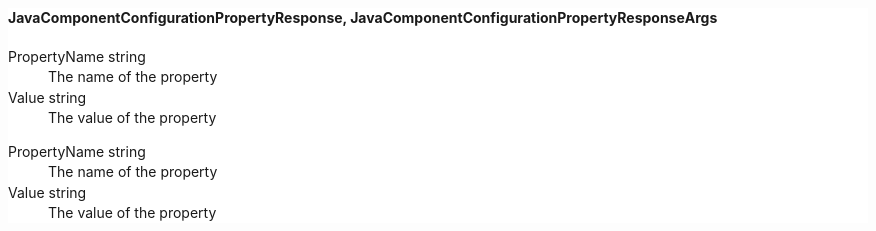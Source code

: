 <h4 id="javacomponentconfigurationpropertyresponse">
Java<wbr>Component<wbr>Configuration<wbr>Property<wbr>Response<pulumi-choosable type="language" values="python,go" class="inline">, Java<wbr>Component<wbr>Configuration<wbr>Property<wbr>Response<wbr>Args</pulumi-choosable>
</h4>

<div>
<pulumi-choosable type="language" values="csharp">
<dl class="resources-properties"><dt class="property-optional"
            title="Optional">
        <span id="propertyname_csharp">
<a data-swiftype-name="resource-property" data-swiftype-type="text" href="#propertyname_csharp" style="color: inherit; text-decoration: inherit;">Property<wbr>Name</a>
</span>
        <span class="property-indicator"></span>
        <span class="property-type">string</span>
    </dt>
    <dd>The name of the property</dd><dt class="property-optional"
            title="Optional">
        <span id="value_csharp">
<a data-swiftype-name="resource-property" data-swiftype-type="text" href="#value_csharp" style="color: inherit; text-decoration: inherit;">Value</a>
</span>
        <span class="property-indicator"></span>
        <span class="property-type">string</span>
    </dt>
    <dd>The value of the property</dd></dl>
</pulumi-choosable>
</div>

<div>
<pulumi-choosable type="language" values="go">
<dl class="resources-properties"><dt class="property-optional"
            title="Optional">
        <span id="propertyname_go">
<a data-swiftype-name="resource-property" data-swiftype-type="text" href="#propertyname_go" style="color: inherit; text-decoration: inherit;">Property<wbr>Name</a>
</span>
        <span class="property-indicator"></span>
        <span class="property-type">string</span>
    </dt>
    <dd>The name of the property</dd><dt class="property-optional"
            title="Optional">
        <span id="value_go">
<a data-swiftype-name="resource-property" data-swiftype-type="text" href="#value_go" style="color: inherit; text-decoration: inherit;">Value</a>
</span>
        <span class="property-indicator"></span>
        <span class="property-type">string</span>
    </dt>
    <dd>The value of the property</dd></dl>
</pulumi-choosable>
</div>
